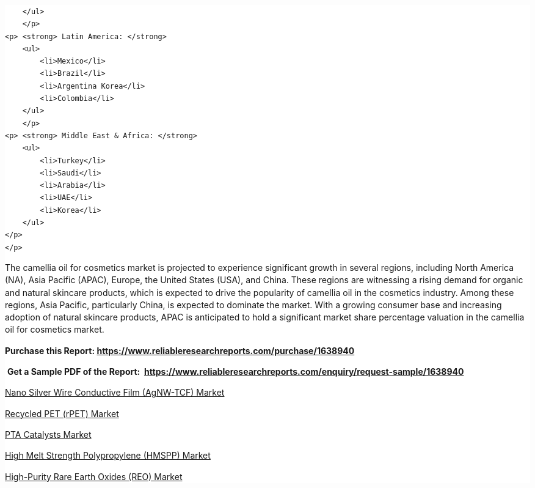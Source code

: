         </ul>
        </p> 
    <p> <strong> Latin America: </strong>
        <ul>
            <li>Mexico</li>
            <li>Brazil</li>
            <li>Argentina Korea</li>
            <li>Colombia</li>
        </ul>
        </p> 
    <p> <strong> Middle East & Africa: </strong>
        <ul>
            <li>Turkey</li>
            <li>Saudi</li>
            <li>Arabia</li>
            <li>UAE</li>
            <li>Korea</li>
        </ul>
    </p>
    </p>
<p><p>The camellia oil for cosmetics market is projected to experience significant growth in several regions, including North America (NA), Asia Pacific (APAC), Europe, the United States (USA), and China. These regions are witnessing a rising demand for organic and natural skincare products, which is expected to drive the popularity of camellia oil in the cosmetics industry. Among these regions, Asia Pacific, particularly China, is expected to dominate the market. With a growing consumer base and increasing adoption of natural skincare products, APAC is anticipated to hold a significant market share percentage valuation in the camellia oil for cosmetics market.</p></p>
<p><strong>Purchase this Report: <a href="https://www.reliableresearchreports.com/purchase/1638940">https://www.reliableresearchreports.com/purchase/1638940</a></strong></p>
<p>&nbsp;<strong>Get a Sample PDF of the Report:&nbsp;&nbsp;<a href="https://www.reliableresearchreports.com/enquiry/request-sample/1638940">https://www.reliableresearchreports.com/enquiry/request-sample/1638940</a></strong></p>
<p><strong></strong></p>
<p><p><a href="https://github.com/RichRobinson5/Market-Research-Report-List-2/blob/main/nano-silver-wire-conductive-film-agnw-tcf-market.md">Nano Silver Wire Conductive Film (AgNW-TCF) Market</a></p><p><a href="https://github.com/GroverBarry/Market-Research-Report-List-2/blob/main/recycled-pet-rpet-market.md">Recycled PET (rPET) Market</a></p><p><a href="https://github.com/JameTravis/Market-Research-Report-List-2/blob/main/pta-catalysts-market.md">PTA Catalysts Market</a></p><p><a href="https://github.com/NorbertYates/Market-Research-Report-List-2/blob/main/high-melt-strength-polypropylene-hmspp-market.md">High Melt Strength Polypropylene (HMSPP) Market</a></p><p><a href="https://github.com/RoccoManning/Market-Research-Report-List-2/blob/main/high-purity-rare-earth-oxides-reo-market.md">High-Purity Rare Earth Oxides (REO) Market</a></p></p>